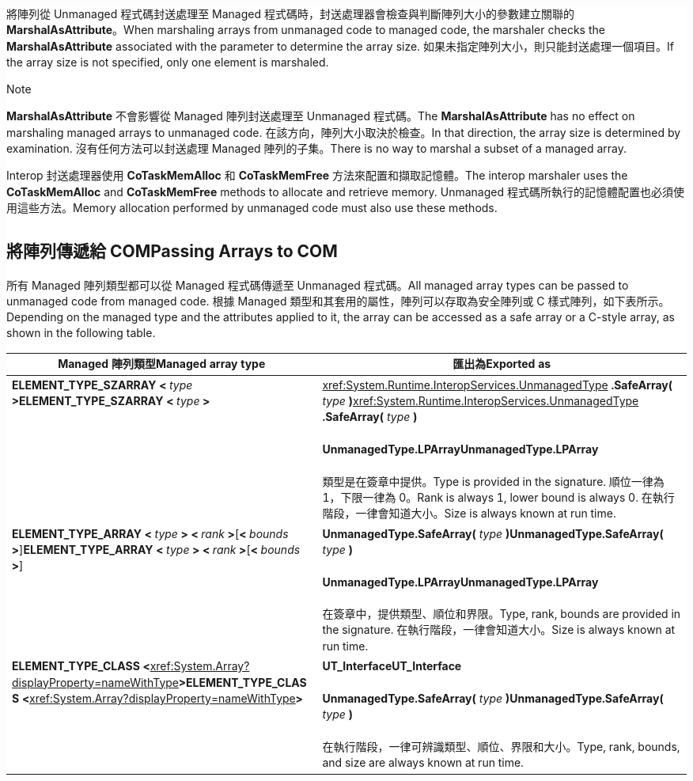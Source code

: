 <span data-ttu-id="5e26d-200">將陣列從 Unmanaged 程式碼封送處理至 Managed 程式碼時，封送處理器會檢查與判斷陣列大小的參數建立關聯的 **MarshalAsAttribute**。</span><span class="sxs-lookup"><span data-stu-id="5e26d-200">When marshaling arrays from unmanaged code to managed code, the marshaler checks the **MarshalAsAttribute** associated with the parameter to determine the array size.</span></span> <span data-ttu-id="5e26d-201">如果未指定陣列大小，則只能封送處理一個項目。</span><span class="sxs-lookup"><span data-stu-id="5e26d-201">If the array size is not specified, only one element is marshaled.</span></span>  
  
> [!NOTE]
>  <span data-ttu-id="5e26d-202">**MarshalAsAttribute** 不會影響從 Managed 陣列封送處理至 Unmanaged 程式碼。</span><span class="sxs-lookup"><span data-stu-id="5e26d-202">The **MarshalAsAttribute** has no effect on marshaling managed arrays to unmanaged code.</span></span> <span data-ttu-id="5e26d-203">在該方向，陣列大小取決於檢查。</span><span class="sxs-lookup"><span data-stu-id="5e26d-203">In that direction, the array size is determined by examination.</span></span> <span data-ttu-id="5e26d-204">沒有任何方法可以封送處理 Managed 陣列的子集。</span><span class="sxs-lookup"><span data-stu-id="5e26d-204">There is no way to marshal a subset of a managed array.</span></span>  
  
 <span data-ttu-id="5e26d-205">Interop 封送處理器使用 **CoTaskMemAlloc** 和 **CoTaskMemFree** 方法來配置和擷取記憶體。</span><span class="sxs-lookup"><span data-stu-id="5e26d-205">The interop marshaler uses the **CoTaskMemAlloc** and **CoTaskMemFree** methods to allocate and retrieve memory.</span></span> <span data-ttu-id="5e26d-206">Unmanaged 程式碼所執行的記憶體配置也必須使用這些方法。</span><span class="sxs-lookup"><span data-stu-id="5e26d-206">Memory allocation performed by unmanaged code must also use these methods.</span></span>  
  
## <a name="passing-arrays-to-com"></a><span data-ttu-id="5e26d-207">將陣列傳遞給 COM</span><span class="sxs-lookup"><span data-stu-id="5e26d-207">Passing Arrays to COM</span></span>  
 <span data-ttu-id="5e26d-208">所有 Managed 陣列類型都可以從 Managed 程式碼傳遞至 Unmanaged 程式碼。</span><span class="sxs-lookup"><span data-stu-id="5e26d-208">All managed array types can be passed to unmanaged code from managed code.</span></span> <span data-ttu-id="5e26d-209">根據 Managed 類型和其套用的屬性，陣列可以存取為安全陣列或 C 樣式陣列，如下表所示。</span><span class="sxs-lookup"><span data-stu-id="5e26d-209">Depending on the managed type and the attributes applied to it, the array can be accessed as a safe array or a C-style array, as shown in the following table.</span></span>  
  
|<span data-ttu-id="5e26d-210">Managed 陣列類型</span><span class="sxs-lookup"><span data-stu-id="5e26d-210">Managed array type</span></span>|<span data-ttu-id="5e26d-211">匯出為</span><span class="sxs-lookup"><span data-stu-id="5e26d-211">Exported as</span></span>|  
|------------------------|-----------------|  
|<span data-ttu-id="5e26d-212">**ELEMENT_TYPE_SZARRAY** **\<** *type* **>**</span><span class="sxs-lookup"><span data-stu-id="5e26d-212">**ELEMENT_TYPE_SZARRAY** **\<** *type* **>**</span></span>|<span data-ttu-id="5e26d-213"><xref:System.Runtime.InteropServices.UnmanagedType> **.SafeArray(** *type* **)**</span><span class="sxs-lookup"><span data-stu-id="5e26d-213"><xref:System.Runtime.InteropServices.UnmanagedType> **.SafeArray(** *type* **)**</span></span><br /><br /> <span data-ttu-id="5e26d-214">**UnmanagedType.LPArray**</span><span class="sxs-lookup"><span data-stu-id="5e26d-214">**UnmanagedType.LPArray**</span></span><br /><br /> <span data-ttu-id="5e26d-215">類型是在簽章中提供。</span><span class="sxs-lookup"><span data-stu-id="5e26d-215">Type is provided in the signature.</span></span> <span data-ttu-id="5e26d-216">順位一律為 1，下限一律為 0。</span><span class="sxs-lookup"><span data-stu-id="5e26d-216">Rank is always 1, lower bound is always 0.</span></span> <span data-ttu-id="5e26d-217">在執行階段，一律會知道大小。</span><span class="sxs-lookup"><span data-stu-id="5e26d-217">Size is always known at run time.</span></span>|  
|<span data-ttu-id="5e26d-218">**ELEMENT_TYPE_ARRAY** **\<** *type* **>** **\<** *rank* **>**[**\<** *bounds* **>**]</span><span class="sxs-lookup"><span data-stu-id="5e26d-218">**ELEMENT_TYPE_ARRAY** **\<** *type* **>** **\<** *rank* **>**[**\<** *bounds* **>**]</span></span>|<span data-ttu-id="5e26d-219">**UnmanagedType.SafeArray(** *type* **)**</span><span class="sxs-lookup"><span data-stu-id="5e26d-219">**UnmanagedType.SafeArray(** *type* **)**</span></span><br /><br /> <span data-ttu-id="5e26d-220">**UnmanagedType.LPArray**</span><span class="sxs-lookup"><span data-stu-id="5e26d-220">**UnmanagedType.LPArray**</span></span><br /><br /> <span data-ttu-id="5e26d-221">在簽章中，提供類型、順位和界限。</span><span class="sxs-lookup"><span data-stu-id="5e26d-221">Type, rank, bounds are provided in the signature.</span></span> <span data-ttu-id="5e26d-222">在執行階段，一律會知道大小。</span><span class="sxs-lookup"><span data-stu-id="5e26d-222">Size is always known at run time.</span></span>|  
|<span data-ttu-id="5e26d-223">**ELEMENT_TYPE_CLASS** **\<**<xref:System.Array?displayProperty=nameWithType>**>**</span><span class="sxs-lookup"><span data-stu-id="5e26d-223">**ELEMENT_TYPE_CLASS** **\<**<xref:System.Array?displayProperty=nameWithType>**>**</span></span>|<span data-ttu-id="5e26d-224">**UT_Interface**</span><span class="sxs-lookup"><span data-stu-id="5e26d-224">**UT_Interface**</span></span><br /><br /> <span data-ttu-id="5e26d-225">**UnmanagedType.SafeArray(** *type* **)**</span><span class="sxs-lookup"><span data-stu-id="5e26d-225">**UnmanagedType.SafeArray(** *type* **)**</span></span><br /><br /> <span data-ttu-id="5e26d-226">在執行階段，一律可辨識類型、順位、界限和大小。</span><span class="sxs-lookup"><span data-stu-id="5e26d-226">Type, rank, bounds, and size are always known at run time.</span></span>|  
  